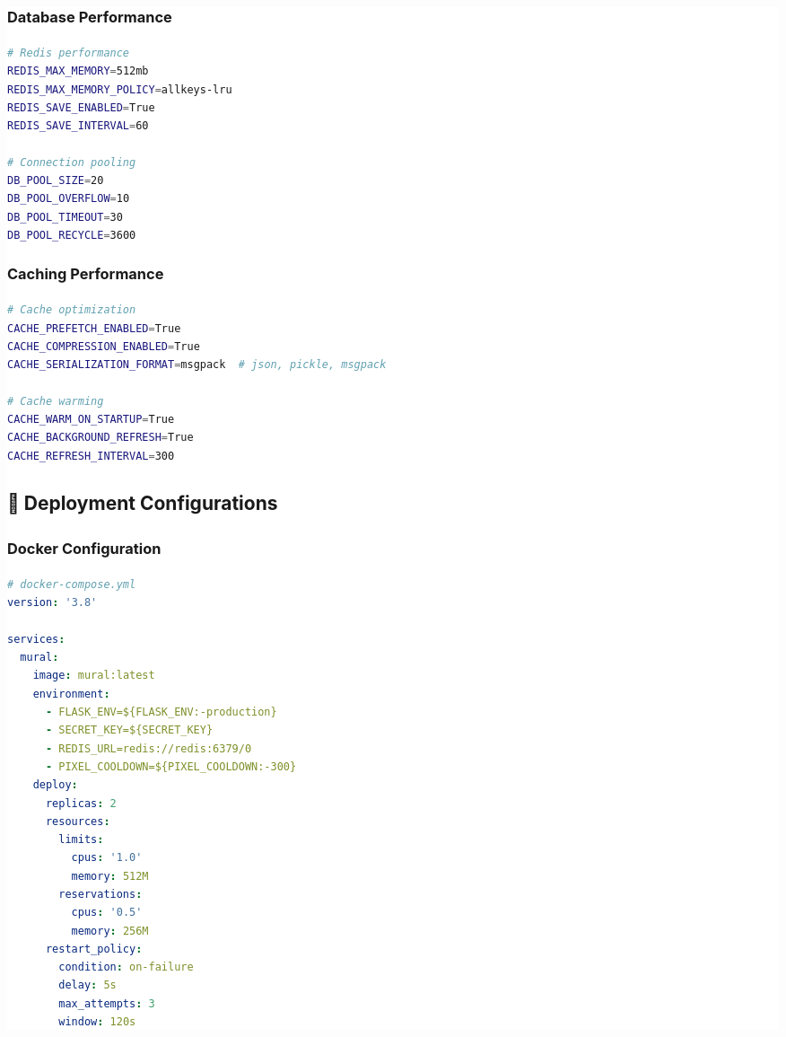 ### Database Performance

```bash
# Redis performance
REDIS_MAX_MEMORY=512mb
REDIS_MAX_MEMORY_POLICY=allkeys-lru
REDIS_SAVE_ENABLED=True
REDIS_SAVE_INTERVAL=60

# Connection pooling
DB_POOL_SIZE=20
DB_POOL_OVERFLOW=10
DB_POOL_TIMEOUT=30
DB_POOL_RECYCLE=3600
```

### Caching Performance
```bash
# Cache optimization
CACHE_PREFETCH_ENABLED=True
CACHE_COMPRESSION_ENABLED=True
CACHE_SERIALIZATION_FORMAT=msgpack  # json, pickle, msgpack

# Cache warming
CACHE_WARM_ON_STARTUP=True
CACHE_BACKGROUND_REFRESH=True
CACHE_REFRESH_INTERVAL=300
```
## 🚀 Deployment Configurations

### Docker Configuration

```yaml
# docker-compose.yml
version: '3.8'

services:
  mural:
    image: mural:latest
    environment:
      - FLASK_ENV=${FLASK_ENV:-production}
      - SECRET_KEY=${SECRET_KEY}
      - REDIS_URL=redis://redis:6379/0
      - PIXEL_COOLDOWN=${PIXEL_COOLDOWN:-300}
    deploy:
      replicas: 2
      resources:
        limits:
          cpus: '1.0'
          memory: 512M
        reservations:
          cpus: '0.5'
          memory: 256M
      restart_policy:
        condition: on-failure
        delay: 5s
        max_attempts: 3
        window: 120s
```
